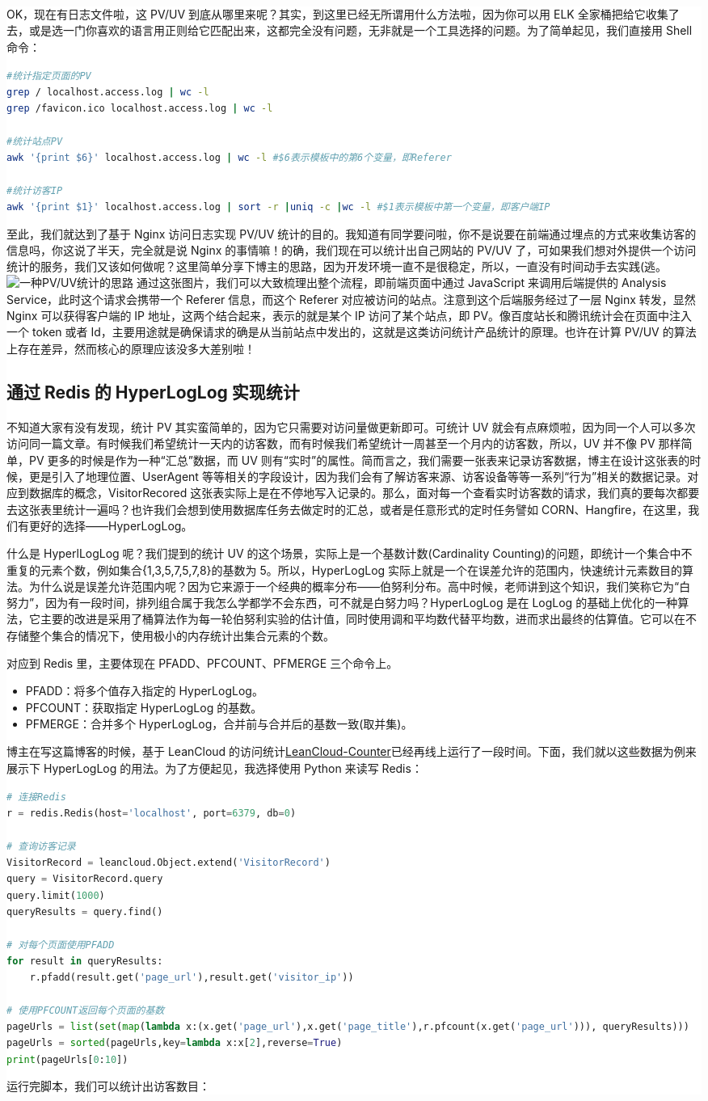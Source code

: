 OK，现在有日志文件啦，这 PV/UV 到底从哪里来呢？其实，到这里已经无所谓用什么方法啦，因为你可以用 ELK 全家桶把给它收集了去，或是选一门你喜欢的语言用正则给它匹配出来，这都完全没有问题，无非就是一个工具选择的问题。为了简单起见，我们直接用 Shell 命令：

```bash
#统计指定页面的PV
grep / localhost.access.log | wc -l
grep /favicon.ico localhost.access.log | wc -l

#统计站点PV
awk '{print $6}' localhost.access.log | wc -l #$6表示模板中的第6个变量，即Referer

#统计访客IP
awk '{print $1}' localhost.access.log | sort -r |uniq -c |wc -l #$1表示模板中第一个变量，即客户端IP

```

至此，我们就达到了基于 Nginx 访问日志实现 PV/UV 统计的目的。我知道有同学要问啦，你不是说要在前端通过埋点的方式来收集访客的信息吗，你这说了半天，完全就是说 Nginx 的事情嘛！的确，我们现在可以统计出自己网站的 PV/UV 了，可如果我们想对外提供一个访问统计的服务，我们又该如何做呢？这里简单分享下博主的思路，因为开发环境一直不是很稳定，所以，一直没有时间动手去实践(逃。
![一种PV/UV统计的思路](https://i.loli.net/2019/11/25/DBj7SxOa8qf1FZH.png)
通过这张图片，我们可以大致梳理出整个流程，即前端页面中通过 JavaScript 来调用后端提供的 Analysis Service，此时这个请求会携带一个 Referer 信息，而这个 Referer 对应被访问的站点。注意到这个后端服务经过了一层 Nginx 转发，显然 Nginx 可以获得客户端的 IP 地址，这两个结合起来，表示的就是某个 IP 访问了某个站点，即 PV。像百度站长和腾讯统计会在页面中注入一个 token 或者 Id，主要用途就是确保请求的确是从当前站点中发出的，这就是这类访问统计产品统计的原理。也许在计算 PV/UV 的算法上存在差异，然而核心的原理应该没多大差别啦！

## 通过 Redis 的 HyperLogLog 实现统计

不知道大家有没有发现，统计 PV 其实蛮简单的，因为它只需要对访问量做更新即可。可统计 UV 就会有点麻烦啦，因为同一个人可以多次访问同一篇文章。有时候我们希望统计一天内的访客数，而有时候我们希望统计一周甚至一个月内的访客数，所以，UV 并不像 PV 那样简单，PV 更多的时候是作为一种“汇总”数据，而 UV 则有“实时”的属性。简而言之，我们需要一张表来记录访客数据，博主在设计这张表的时候，更是引入了地理位置、UserAgent 等等相关的字段设计，因为我们会有了解访客来源、访客设备等等一系列“行为”相关的数据记录。对应到数据库的概念，VisitorRecored 这张表实际上是在不停地写入记录的。那么，面对每一个查看实时访客数的请求，我们真的要每次都要去这张表里统计一遍吗？也许我们会想到使用数据库任务去做定时的汇总，或者是任意形式的定时任务譬如 CORN、Hangfire，在这里，我们有更好的选择——HyperLogLog。

什么是 HyperlLogLog 呢？我们提到的统计 UV 的这个场景，实际上是一个基数计数(Cardinality Counting)的问题，即统计一个集合中不重复的元素个数，例如集合{1,3,5,7,5,7,8}的基数为 5。所以，HyperLogLog 实际上就是一个在误差允许的范围内，快速统计元素数目的算法。为什么说是误差允许范围内呢？因为它来源于一个经典的概率分布——伯努利分布。高中时候，老师讲到这个知识，我们笑称它为“白努力”，因为有一段时间，排列组合属于我怎么学都学不会东西，可不就是白努力吗？HyperLogLog 是在 LogLog 的基础上优化的一种算法，它主要的改进是采用了桶算法作为每一轮伯努利实验的估计值，同时使用调和平均数代替平均数，进而求出最终的估算值。它可以在不存储整个集合的情况下，使用极小的内存统计出集合元素的个数。

对应到 Redis 里，主要体现在 PFADD、PFCOUNT、PFMERGE 三个命令上。
* PFADD：将多个值存入指定的 HyperLogLog。
* PFCOUNT：获取指定 HyperLogLog 的基数。
* PFMERGE：合并多个 HyperLogLog，合并前与合并后的基数一致(取并集)。

博主在写这篇博客的时候，基于 LeanCloud 的访问统计[LeanCloud-Counter](.)已经再线上运行了一段时间。下面，我们就以这些数据为例来展示下 HyperLogLog 的用法。为了方便起见，我选择使用 Python 来读写 Redis：
```Python
# 连接Redis
r = redis.Redis(host='localhost', port=6379, db=0)

# 查询访客记录
VisitorRecord = leancloud.Object.extend('VisitorRecord')
query = VisitorRecord.query
query.limit(1000)
queryResults = query.find()

# 对每个页面使用PFADD
for result in queryResults:
    r.pfadd(result.get('page_url'),result.get('visitor_ip'))

# 使用PFCOUNT返回每个页面的基数
pageUrls = list(set(map(lambda x:(x.get('page_url'),x.get('page_title'),r.pfcount(x.get('page_url'))), queryResults)))
pageUrls = sorted(pageUrls,key=lambda x:x[2],reverse=True)
print(pageUrls[0:10])

```
运行完脚本，我们可以统计出访客数目：